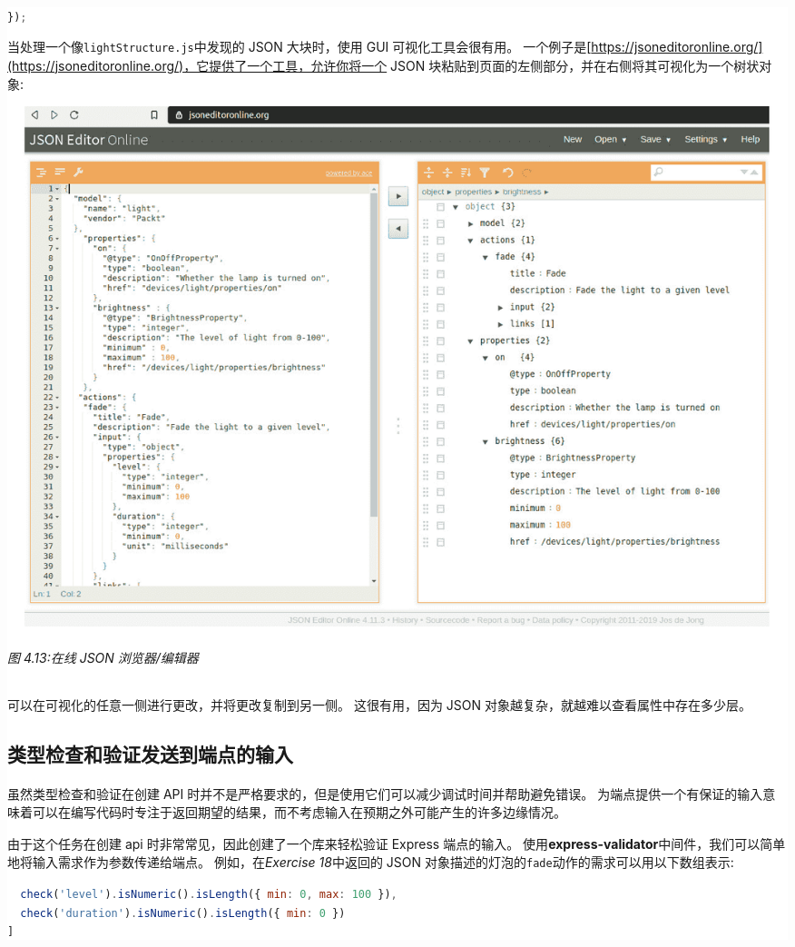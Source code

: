 ```js
});
```

当处理一个像`lightStructure.js`中发现的 JSON 大块时，使用 GUI 可视化工具会很有用。 一个例子是[https://jsoneditoronline.org/](https://jsoneditoronline.org/)，它提供了一个工具，允许你将一个 JSON 块粘贴到页面的左侧部分，并在右侧将其可视化为一个树状对象:

![](img/C14587_04_13.jpg)

###### 图 4.13:在线 JSON 浏览器/编辑器

可以在可视化的任意一侧进行更改，并将更改复制到另一侧。 这很有用，因为 JSON 对象越复杂，就越难以查看属性中存在多少层。

## 类型检查和验证发送到端点的输入

虽然类型检查和验证在创建 API 时并不是严格要求的，但是使用它们可以减少调试时间并帮助避免错误。 为端点提供一个有保证的输入意味着可以在编写代码时专注于返回期望的结果，而不考虑输入在预期之外可能产生的许多边缘情况。

由于这个任务在创建 api 时非常常见，因此创建了一个库来轻松验证 Express 端点的输入。 使用**express-validator**中间件，我们可以简单地将输入需求作为参数传递给端点。 例如，在*Exercise 18*中返回的 JSON 对象描述的灯泡的`fade`动作的需求可以用以下数组表示:

```js
  check('level').isNumeric().isLength({ min: 0, max: 100 }),
  check('duration').isNumeric().isLength({ min: 0 })
]
```
